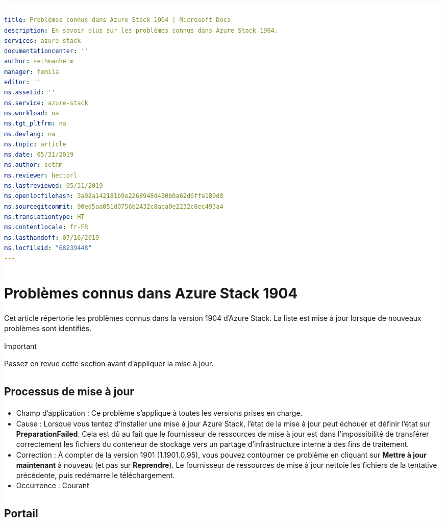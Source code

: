 ```yaml
---
title: Problèmes connus dans Azure Stack 1904 | Microsoft Docs
description: En savoir plus sur les problèmes connus dans Azure Stack 1904.
services: azure-stack
documentationcenter: ''
author: sethmanheim
manager: femila
editor: ''
ms.assetid: ''
ms.service: azure-stack
ms.workload: na
ms.tgt_pltfrm: na
ms.devlang: na
ms.topic: article
ms.date: 05/31/2019
ms.author: sethm
ms.reviewer: hectorl
ms.lastreviewed: 05/31/2019
ms.openlocfilehash: 3a92a142181b9e2268948d430b0a62d6ffa189d8
ms.sourcegitcommit: 90ed5aa051d0756b2432c8aca0e2232c8ec493a4
ms.translationtype: HT
ms.contentlocale: fr-FR
ms.lasthandoff: 07/16/2019
ms.locfileid: "68239448"
---
```

# <a name="azure-stack-1904-known-issues"></a>Problèmes connus dans Azure Stack 1904

Cet article répertorie les problèmes connus dans la version 1904 d’Azure Stack. La liste est mise à jour lorsque de nouveaux problèmes sont identifiés.

> [!IMPORTANT]  
> Passez en revue cette section avant d’appliquer la mise à jour.

## <a name="update-process"></a>Processus de mise à jour

- Champ d’application : Ce problème s’applique à toutes les versions prises en charge.
- Cause : Lorsque vous tentez d’installer une mise à jour Azure Stack, l’état de la mise à jour peut échouer et définir l’état sur **PreparationFailed**. Cela est dû au fait que le fournisseur de ressources de mise à jour est dans l’impossibilité de transférer correctement les fichiers du conteneur de stockage vers un partage d’infrastructure interne à des fins de traitement.
- Correction : À compter de la version 1901 (1.1901.0.95), vous pouvez contourner ce problème en cliquant sur **Mettre à jour maintenant** à nouveau (et pas sur **Reprendre**). Le fournisseur de ressources de mise à jour nettoie les fichiers de la tentative précédente, puis redémarre le téléchargement.
- Occurrence : Courant

## <a name="portal"></a>Portail
